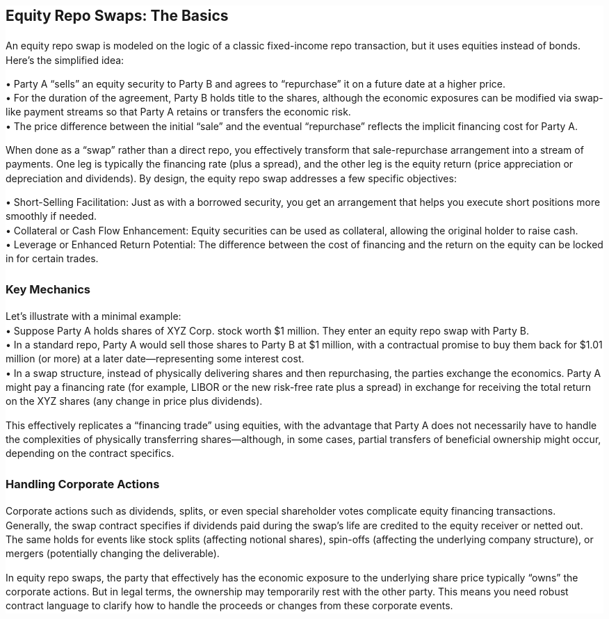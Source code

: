 ## Equity Repo Swaps: The Basics

An equity repo swap is modeled on the logic of a classic fixed-income repo transaction, but it uses equities instead of bonds. Here’s the simplified idea:

• Party A “sells” an equity security to Party B and agrees to “repurchase” it on a future date at a higher price.  
• For the duration of the agreement, Party B holds title to the shares, although the economic exposures can be modified via swap-like payment streams so that Party A retains or transfers the economic risk.  
• The price difference between the initial “sale” and the eventual “repurchase” reflects the implicit financing cost for Party A.  

When done as a “swap” rather than a direct repo, you effectively transform that sale-repurchase arrangement into a stream of payments. One leg is typically the financing rate (plus a spread), and the other leg is the equity return (price appreciation or depreciation and dividends). By design, the equity repo swap addresses a few specific objectives:

• Short-Selling Facilitation: Just as with a borrowed security, you get an arrangement that helps you execute short positions more smoothly if needed.  
• Collateral or Cash Flow Enhancement: Equity securities can be used as collateral, allowing the original holder to raise cash.  
• Leverage or Enhanced Return Potential: The difference between the cost of financing and the return on the equity can be locked in for certain trades.

### Key Mechanics

Let’s illustrate with a minimal example:  
• Suppose Party A holds shares of XYZ Corp. stock worth $1 million. They enter an equity repo swap with Party B.  
• In a standard repo, Party A would sell those shares to Party B at $1 million, with a contractual promise to buy them back for $1.01 million (or more) at a later date—representing some interest cost.  
• In a swap structure, instead of physically delivering shares and then repurchasing, the parties exchange the economics. Party A might pay a financing rate (for example, LIBOR or the new risk-free rate plus a spread) in exchange for receiving the total return on the XYZ shares (any change in price plus dividends).  

This effectively replicates a “financing trade” using equities, with the advantage that Party A does not necessarily have to handle the complexities of physically transferring shares—although, in some cases, partial transfers of beneficial ownership might occur, depending on the contract specifics.

### Handling Corporate Actions

Corporate actions such as dividends, splits, or even special shareholder votes complicate equity financing transactions. Generally, the swap contract specifies if dividends paid during the swap’s life are credited to the equity receiver or netted out. The same holds for events like stock splits (affecting notional shares), spin-offs (affecting the underlying company structure), or mergers (potentially changing the deliverable). 

In equity repo swaps, the party that effectively has the economic exposure to the underlying share price typically “owns” the corporate actions. But in legal terms, the ownership may temporarily rest with the other party. This means you need robust contract language to clarify how to handle the proceeds or changes from these corporate events.
